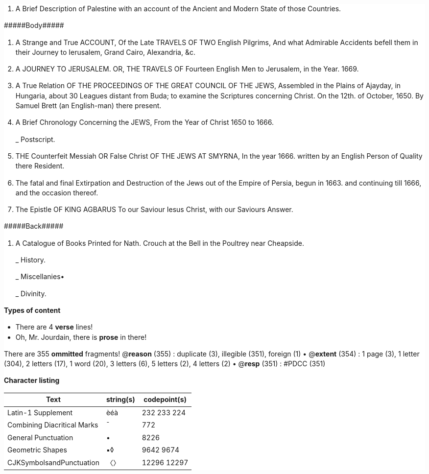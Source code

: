 1. A Brief Description of Palestine with an account of the Ancient and Modern State of those Countries.

#####Body#####

1. A Strange and True ACCOUNT, Of the Late TRAVELS OF TWO English Pilgrims, And what Admirable Accidents befell them in their Journey to Ierusalem, Grand Cairo, Alexandria, &c.

1. A JOURNEY TO JERUSALEM. OR, THE TRAVELS OF Fourteen English Men to Jerusalem, in the Year. 1669.

1. A True Relation OF THE PROCEEDINGS OF THE GREAT COUNCIL OF THE JEWS, Assembled in the Plains of Ajayday, in Hungaria, about 30 Leagues distant from Buda; to examine the Scriptures concerning Christ. On the 12th. of October, 1650. By Samuel Brett (an English-man) there present.

1. A Brief Chronology Concerning the JEWS, From the Year of Christ 1650 to 1666.

    _ Postscript.

1. THE Counterfeit Messiah OR False Christ OF THE JEWS AT SMYRNA, In the year 1666. written by an English Person of Quality there Resident.

1. The fatal and final Extirpation and Destruction of the Jews out of the Empire of Persia, begun in 1663. and continuing till 1666, and the occasion thereof.

1. The Epistle OF KING AGBARUS To our Saviour Iesus Christ, with our Saviours Answer.

#####Back#####

1. A Catalogue of Books Printed for Nath. Crouch at the Bell in the Poultrey near Cheapside.

    _ History.

    _ Miscellanies•

    _ Divinity.

**Types of content**

  * There are 4 **verse** lines!
  * Oh, Mr. Jourdain, there is **prose** in there!

There are 355 **ommitted** fragments! 
 @__reason__ (355) : duplicate (3), illegible (351), foreign (1)  •  @__extent__ (354) : 1 page (3), 1 letter (304), 2 letters (17), 1 word (20), 3 letters (6), 5 letters (2), 4 letters (2)  •  @__resp__ (351) : #PDCC (351)

**Character listing**


|Text|string(s)|codepoint(s)|
|---|---|---|
|Latin-1 Supplement|èéà|232 233 224|
|Combining             Diacritical Marks|̄|772|
|General Punctuation|•|8226|
|Geometric Shapes|▪◊|9642 9674|
|CJKSymbolsandPunctuation|〈〉|12296 12297|
